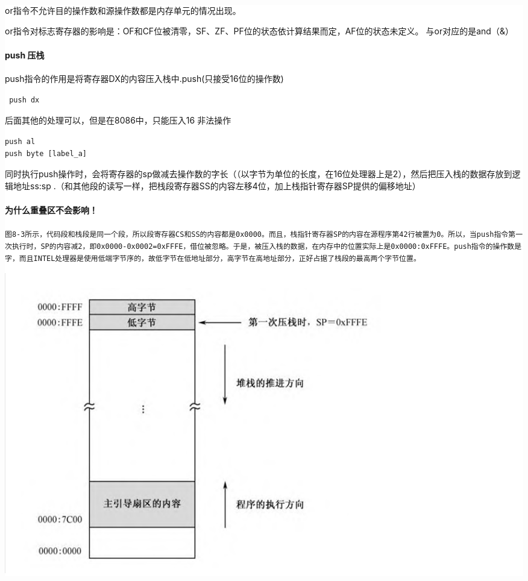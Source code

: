 or指令不允许目的操作数和源操作数都是内存单元的情况出现。

or指令对标志寄存器的影响是：OF和CF位被清零，SF、ZF、PF位的状态依计算结果而定，AF位的状态未定义。
与or对应的是and（&）

#### push 压栈

push指令的作用是将寄存器DX的内容压入栈中.push(只接受16位的操作数)
```
 push dx
```
后面其他的处理可以，但是在8086中，只能压入16
非法操作
``` 
push al
push byte [label_a]
```
同时执行push操作时，会将寄存器的sp做减去操作数的字长（（以字节为单位的长度，在16位处理器上是2），然后把压入栈的数据存放到逻辑地址ss:sp .（和其他段的读写一样，把栈段寄存器SS的内容左移4位，加上栈指针寄存器SP提供的偏移地址）


#### 为什么重叠区不会影响！

    图8-3所示，代码段和栈段是同一个段，所以段寄存器CS和SS的内容都是0x0000。而且，栈指针寄存器SP的内容在源程序第42行被置为0。所以，当push指令第一次执行时，SP的内容减2，即0x0000-0x0002=0xFFFE，借位被忽略。于是，被压入栈的数据，在内存中的位置实际上是0x0000:0xFFFE。push指令的操作数是字，而且INTEL处理器是使用低端字节序的，故低字节在低地址部分，高字节在高地址部分，正好占据了栈段的最高两个字节位置。

![第一次执行压栈操作时的内存状态](8.3.png)
